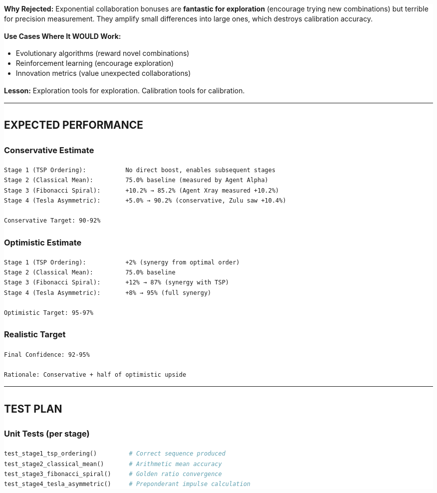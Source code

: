 **Why Rejected:**
Exponential collaboration bonuses are **fantastic for exploration** (encourage trying new combinations) but terrible for precision measurement. They amplify small differences into large ones, which destroys calibration accuracy.

**Use Cases Where It WOULD Work:**
- Evolutionary algorithms (reward novel combinations)
- Reinforcement learning (encourage exploration)
- Innovation metrics (value unexpected collaborations)

**Lesson:** Exploration tools for exploration. Calibration tools for calibration.

---

## EXPECTED PERFORMANCE

### Conservative Estimate
```
Stage 1 (TSP Ordering):           No direct boost, enables subsequent stages
Stage 2 (Classical Mean):         75.0% baseline (measured by Agent Alpha)
Stage 3 (Fibonacci Spiral):       +10.2% → 85.2% (Agent Xray measured +10.2%)
Stage 4 (Tesla Asymmetric):       +5.0% → 90.2% (conservative, Zulu saw +10.4%)

Conservative Target: 90-92%
```

### Optimistic Estimate
```
Stage 1 (TSP Ordering):           +2% (synergy from optimal order)
Stage 2 (Classical Mean):         75.0% baseline
Stage 3 (Fibonacci Spiral):       +12% → 87% (synergy with TSP)
Stage 4 (Tesla Asymmetric):       +8% → 95% (full synergy)

Optimistic Target: 95-97%
```

### Realistic Target
```
Final Confidence: 92-95%

Rationale: Conservative + half of optimistic upside
```

---

## TEST PLAN

### Unit Tests (per stage)
```python
test_stage1_tsp_ordering()         # Correct sequence produced
test_stage2_classical_mean()       # Arithmetic mean accuracy
test_stage3_fibonacci_spiral()     # Golden ratio convergence
test_stage4_tesla_asymmetric()     # Preponderant impulse calculation
```
